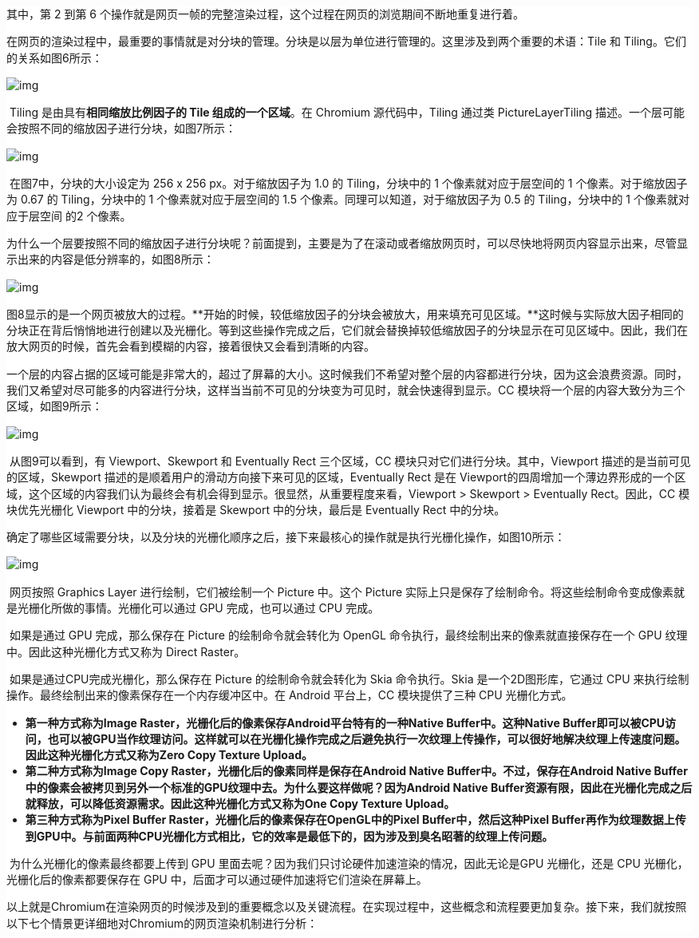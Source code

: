 其中，第 2 到第 6 个操作就是网页一帧的完整渲染过程，这个过程在网页的浏览期间不断地重复进行着。

​		在网页的渲染过程中，最重要的事情就是对分块的管理。分块是以层为单位进行管理的。这里涉及到两个重要的术语：Tile 和 Tiling。它们的关系如图6所示：

![img](markdownimage/20160319023116898)

​		Tiling 是由具有**相同缩放比例因子的 Tile 组成的一个区域**。在 Chromium 源代码中，Tiling 通过类 PictureLayerTiling 描述。一个层可能会按照不同的缩放因子进行分块，如图7所示：

![img](markdownimage/20160319024056264)

​		在图7中，分块的大小设定为 256 x 256 px。对于缩放因子为 1.0 的 Tiling，分块中的 1 个像素就对应于层空间的 1 个像素。对于缩放因子为 0.67 的 Tiling，分块中的 1 个像素就对应于层空间的 1.5 个像素。同理可以知道，对于缩放因子为 0.5 的 Tiling，分块中的 1 个像素就对应于层空间 的2 个像素。

​		为什么一个层要按照不同的缩放因子进行分块呢？前面提到，主要是为了在滚动或者缩放网页时，可以尽快地将网页内容显示出来，尽管显示出来的内容是低分辨率的，如图8所示：

![img](markdownimage/20160319024914854)

​		图8显示的是一个网页被放大的过程。**开始的时候，较低缩放因子的分块会被放大，用来填充可见区域。**这时候与实际放大因子相同的分块正在背后悄悄地进行创建以及光栅化。等到这些操作完成之后，它们就会替换掉较低缩放因子的分块显示在可见区域中。因此，我们在放大网页的时候，首先会看到模糊的内容，接着很快又会看到清晰的内容。

​		一个层的内容占据的区域可能是非常大的，超过了屏幕的大小。这时候我们不希望对整个层的内容都进行分块，因为这会浪费资源。同时，我们又希望对尽可能多的内容进行分块，这样当当前不可见的分块变为可见时，就会快速得到显示。CC 模块将一个层的内容大致分为三个区域，如图9所示：

![img](markdownimage/20160319025817597)

​		从图9可以看到，有 Viewport、Skewport 和 Eventually Rect 三个区域，CC 模块只对它们进行分块。其中，Viewport 描述的是当前可见的区域，Skewport  描述的是顺着用户的滑动方向接下来可见的区域，Eventually Rect 是在 Viewport的四周增加一个薄边界形成的一个区域，这个区域的内容我们认为最终会有机会得到显示。很显然，从重要程度来看，Viewport > Skewport > Eventually Rect。因此，CC 模块优先光栅化 Viewport 中的分块，接着是 Skewport 中的分块，最后是 Eventually Rect 中的分块。

​		确定了哪些区域需要分块，以及分块的光栅化顺序之后，接下来最核心的操作就是执行光栅化操作，如图10所示：

![img](markdownimage/20160319031923954)

​		网页按照 Graphics Layer 进行绘制，它们被绘制一个 Picture 中。这个 Picture 实际上只是保存了绘制命令。将这些绘制命令变成像素就是光栅化所做的事情。光栅化可以通过 GPU 完成，也可以通过 CPU 完成。

​		如果是通过 GPU 完成，那么保存在 Picture 的绘制命令就会转化为 OpenGL 命令执行，最终绘制出来的像素就直接保存在一个 GPU 纹理中。因此这种光栅化方式又称为 Direct Raster。

​		如果是通过CPU完成光栅化，那么保存在 Picture 的绘制命令就会转化为 Skia 命令执行。Skia 是一个2D图形库，它通过 CPU 来执行绘制操作。最终绘制出来的像素保存在一个内存缓冲区中。在 Android 平台上，CC 模块提供了三种 CPU 光栅化方式。

- **第一种方式称为Image Raster，光栅化后的像素保存Android平台特有的一种Native Buffer中。这种Native Buffer即可以被CPU访问，也可以被GPU当作纹理访问。这样就可以在光栅化操作完成之后避免执行一次纹理上传操作，可以很好地解决纹理上传速度问题。因此这种光栅化方式又称为Zero Copy Texture Upload。**
- **第二种方式称为Image Copy Raster，光栅化后的像素同样是保存在Android Native Buffer中。不过，保存在Android Native Buffer中的像素会被拷贝到另外一个标准的GPU纹理中去。为什么要这样做呢？因为Android Native Buffer资源有限，因此在光栅化完成之后就释放，可以降低资源需求。因此这种光栅化方式又称为One Copy Texture Upload。**
- **第三种方式称为Pixel Buffer Raster，光栅化后的像素保存在OpenGL中的Pixel Buffer中，然后这种Pixel Buffer再作为纹理数据上传到GPU中。与前面两种CPU光栅化方式相比，它的效率是最低下的，因为涉及到臭名昭著的纹理上传问题。**

​        为什么光栅化的像素最终都要上传到 GPU 里面去呢？因为我们只讨论硬件加速渲染的情况，因此无论是GPU 光栅化，还是 CPU 光栅化，光栅化后的像素都要保存在 GPU 中，后面才可以通过硬件加速将它们渲染在屏幕上。

​		以上就是Chromium在渲染网页的时候涉及到的重要概念以及关键流程。在实现过程中，这些概念和流程要更加复杂。接下来，我们就按照以下七个情景更详细地对Chromium的网页渲染机制进行分析：
